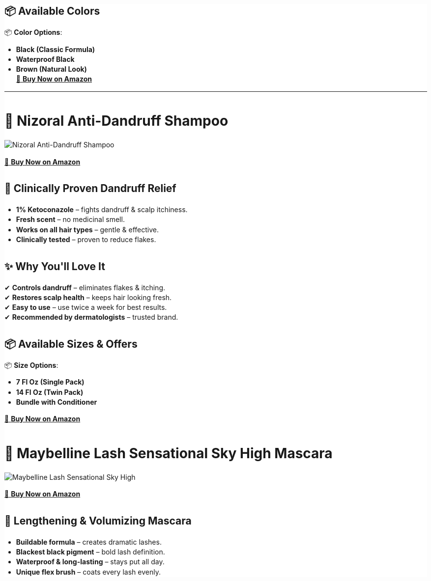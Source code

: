 ## 📦 Available Colors
📦 **Color Options**:  
- **Black (Classic Formula)**  
- **Waterproof Black**  
- **Brown (Natural Look)**  
[🔗 **Buy Now on Amazon**](https://amzn.to/42cvXKO)
---

# 🧴 Nizoral Anti-Dandruff Shampoo

![Nizoral Anti-Dandruff Shampoo](https://encrypted-tbn0.gstatic.com/images?q=tbn:ANd9GcRzKBJjN69UrAjx2cvlylAtoqSknopwgRD9pg&s)

[🔗 **Buy Now on Amazon**](https://amzn.to/4kU82Im)

## 🌟 Clinically Proven Dandruff Relief
- **1% Ketoconazole** – fights dandruff & scalp itchiness.
- **Fresh scent** – no medicinal smell.
- **Works on all hair types** – gentle & effective.
- **Clinically tested** – proven to reduce flakes.

## ✨ Why You'll Love It
✔ **Controls dandruff** – eliminates flakes & itching.  
✔ **Restores scalp health** – keeps hair looking fresh.  
✔ **Easy to use** – use twice a week for best results.  
✔ **Recommended by dermatologists** – trusted brand.  

## 📦 Available Sizes & Offers
📦 **Size Options**:  
- **7 Fl Oz (Single Pack)**  
- **14 Fl Oz (Twin Pack)**  
- **Bundle with Conditioner**

[🔗 **Buy Now on Amazon**](https://amzn.to/4kU82Im)



# 🎀 Maybelline Lash Sensational Sky High Mascara

![Maybelline Lash Sensational Sky High](https://sterlingcosmetics.co.ke/wp-content/uploads/2023/08/IMG_6048.jpeg)

[🔗 **Buy Now on Amazon**](https://amzn.to/4j22kCt)

## 🌟 Lengthening & Volumizing Mascara
- **Buildable formula** – creates dramatic lashes.
- **Blackest black pigment** – bold lash definition.
- **Waterproof & long-lasting** – stays put all day.
- **Unique flex brush** – coats every lash evenly.
